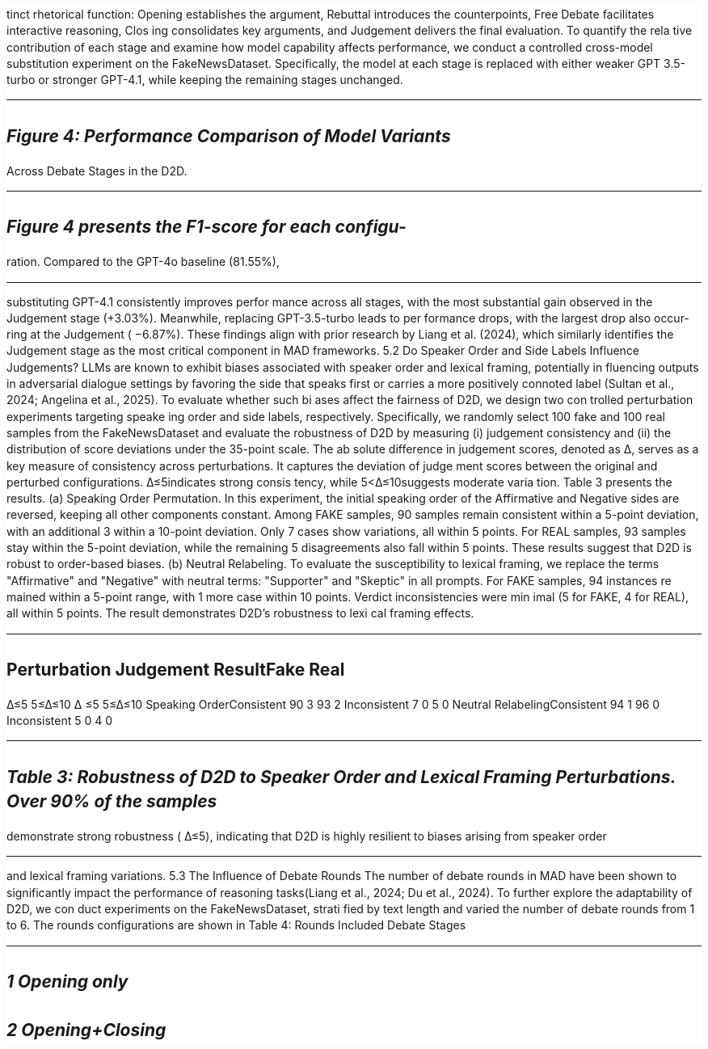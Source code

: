 tinct rhetorical function: Opening establishes the argument, Rebuttal introduces the counterpoints, Free Debate facilitates interactive reasoning, Clos ing consolidates key arguments, and Judgement delivers the final evaluation. To quantify the rela tive contribution of each stage and examine how model capability affects performance, we conduct a controlled cross-model substitution experiment on the FakeNewsDataset. Specifically, the model at each stage is replaced with either weaker GPT 3.5-turbo or stronger GPT-4.1, while keeping the remaining stages unchanged.
* * *
## _Figure 4: Performance Comparison of Model Variants_
Across Debate Stages in the D2D.
* * *
## _Figure 4 presents the F1-score for each configu-_
ration. Compared to the GPT-4o baseline (81.55%),
* * *
substituting GPT-4.1 consistently improves perfor mance across all stages, with the most substantial gain observed in the Judgement stage (+3.03%). Meanwhile, replacing GPT-3.5-turbo leads to per formance drops, with the largest drop also occur-ring at the Judgement ( −6.87%). These findings align with prior research by Liang et al. (2024), which similarly identifies the Judgement stage as the most critical component in MAD frameworks. 5.2 Do Speaker Order and Side Labels Influence Judgements? LLMs are known to exhibit biases associated with speaker order and lexical framing, potentially in fluencing outputs in adversarial dialogue settings by favoring the side that speaks first or carries a more positively connoted label (Sultan et al., 2024; Angelina et al., 2025). To evaluate whether such bi ases affect the fairness of D2D, we design two con trolled perturbation experiments targeting speake ing order and side labels, respectively. Specifically, we randomly select 100 fake and 100 real samples from the FakeNewsDataset and evaluate the robustness of D2D by measuring (i) judgement consistency and (ii) the distribution of score deviations under the 35-point scale. The ab solute difference in judgement scores, denoted as ∆, serves as a key measure of consistency across perturbations. It captures the deviation of judge ment scores between the original and perturbed configurations. ∆≤5indicates strong consis tency, while 5<∆≤10suggests moderate varia tion. Table 3 presents the results. (a) Speaking Order Permutation. In this experiment, the initial speaking order of the Affirmative and Negative sides are reversed, keeping all other components constant. Among FAKE samples, 90 samples remain consistent within a 5-point deviation, with an additional 3 within a 10-point deviation. Only 7 cases show variations, all within 5 points. For REAL samples, 93 samples stay within the 5-point deviation, while the remaining 5 disagreements also fall within 5 points. These results suggest that D2D is robust to order-based biases. (b) Neutral Relabeling. To evaluate the susceptibility to lexical framing, we replace the terms "Affirmative" and "Negative" with neutral terms: "Supporter" and "Skeptic" in all prompts. For FAKE samples, 94 instances re mained within a 5-point range, with 1 more case within 10 points. Verdict inconsistencies were min imal (5 for FAKE, 4 for REAL), all within 5 points. The result demonstrates D2D’s robustness to lexi cal framing effects.
* * *
## Perturbation Judgement ResultFake Real
∆≤5 5≤∆≤10 ∆ ≤5 5≤∆≤10 Speaking OrderConsistent 90 3 93 2 Inconsistent 7 0 5 0 Neutral RelabelingConsistent 94 1 96 0 Inconsistent 5 0 4 0
* * *
## _Table 3: Robustness of D2D to Speaker Order and Lexical Framing Perturbations. Over 90% of the samples_
demonstrate strong robustness ( ∆≤5), indicating that D2D is highly resilient to biases arising from speaker order
* * *
and lexical framing variations. 5.3 The Influence of Debate Rounds The number of debate rounds in MAD have been shown to significantly impact the performance of reasoning tasks(Liang et al., 2024; Du et al., 2024). To further explore the adaptability of D2D, we con duct experiments on the FakeNewsDataset, strati fied by text length and varied the number of debate rounds from 1 to 6. The rounds configurations are shown in Table 4: Rounds Included Debate Stages
* * *
## _1 Opening only_
## _2 Opening+Closing_